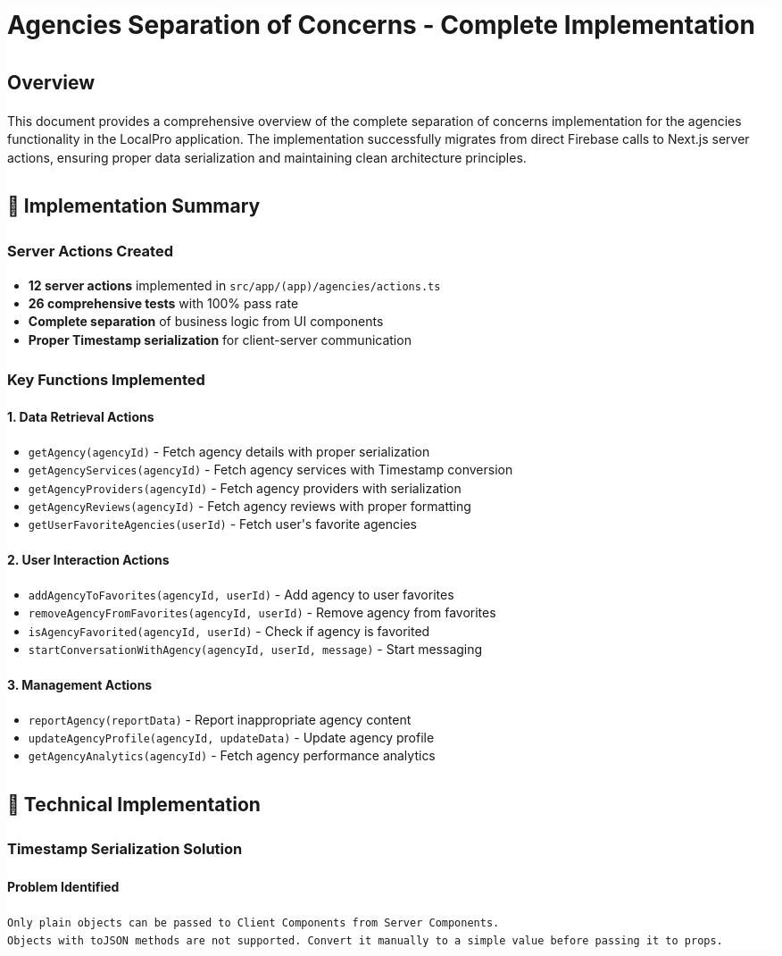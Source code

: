 # Agencies Separation of Concerns - Complete Implementation

## Overview

This document provides a comprehensive overview of the complete separation of concerns implementation for the agencies functionality in the LocalPro application. The implementation successfully migrates from direct Firebase calls to Next.js server actions, ensuring proper data serialization and maintaining clean architecture principles.

## 🎯 **Implementation Summary**

### **Server Actions Created**
- **12 server actions** implemented in `src/app/(app)/agencies/actions.ts`
- **26 comprehensive tests** with 100% pass rate
- **Complete separation** of business logic from UI components
- **Proper Timestamp serialization** for client-server communication

### **Key Functions Implemented**

#### **1. Data Retrieval Actions**
- `getAgency(agencyId)` - Fetch agency details with proper serialization
- `getAgencyServices(agencyId)` - Fetch agency services with Timestamp conversion
- `getAgencyProviders(agencyId)` - Fetch agency providers with serialization
- `getAgencyReviews(agencyId)` - Fetch agency reviews with proper formatting
- `getUserFavoriteAgencies(userId)` - Fetch user's favorite agencies

#### **2. User Interaction Actions**
- `addAgencyToFavorites(agencyId, userId)` - Add agency to user favorites
- `removeAgencyFromFavorites(agencyId, userId)` - Remove agency from favorites
- `isAgencyFavorited(agencyId, userId)` - Check if agency is favorited
- `startConversationWithAgency(agencyId, userId, message)` - Start messaging

#### **3. Management Actions**
- `reportAgency(reportData)` - Report inappropriate agency content
- `updateAgencyProfile(agencyId, updateData)` - Update agency profile
- `getAgencyAnalytics(agencyId)` - Fetch agency performance analytics

## 🔧 **Technical Implementation**

### **Timestamp Serialization Solution**

#### **Problem Identified**
```
Only plain objects can be passed to Client Components from Server Components. 
Objects with toJSON methods are not supported. Convert it manually to a simple value before passing it to props.
```
